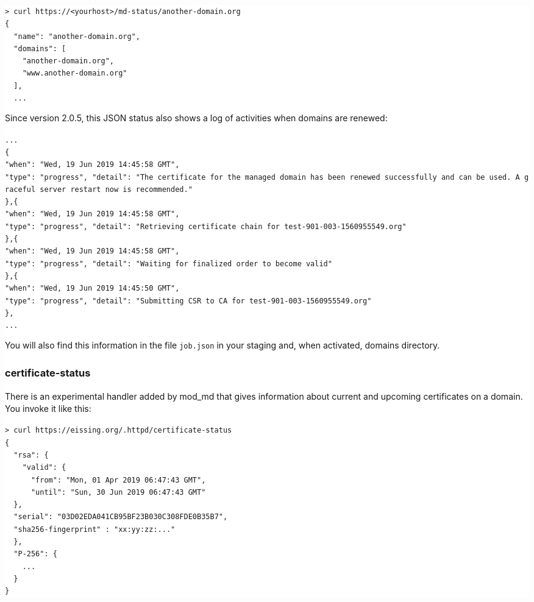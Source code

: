 ```
> curl https://<yourhost>/md-status/another-domain.org
{
  "name": "another-domain.org",
  "domains": [
    "another-domain.org",
    "www.another-domain.org"
  ],
  ...
```

Since version 2.0.5, this JSON status also shows a log of activities when domains are renewed:

```
...
{
"when": "Wed, 19 Jun 2019 14:45:58 GMT",
"type": "progress", "detail": "The certificate for the managed domain has been renewed successfully and can be used. A graceful server restart now is recommended."
},{
"when": "Wed, 19 Jun 2019 14:45:58 GMT",
"type": "progress", "detail": "Retrieving certificate chain for test-901-003-1560955549.org"
},{
"when": "Wed, 19 Jun 2019 14:45:58 GMT",
"type": "progress", "detail": "Waiting for finalized order to become valid"
},{
"when": "Wed, 19 Jun 2019 14:45:50 GMT",
"type": "progress", "detail": "Submitting CSR to CA for test-901-003-1560955549.org"
},
...
```

You will also find this information in the file `job.json` in your staging and, when activated, domains directory. 

### certificate-status

There is an experimental handler added by mod_md that gives information about current and
upcoming certificates on a domain. You invoke it like this:

```
> curl https://eissing.org/.httpd/certificate-status
{
  "rsa": {
    "valid": {
      "from": "Mon, 01 Apr 2019 06:47:43 GMT",
      "until": "Sun, 30 Jun 2019 06:47:43 GMT"
  },
  "serial": "03D02EDA041CB95BF23B030C308FDE0B35B7",
  "sha256-fingerprint" : "xx:yy:zz:..."
  },
  "P-256": {
    ...
  }
}
```
